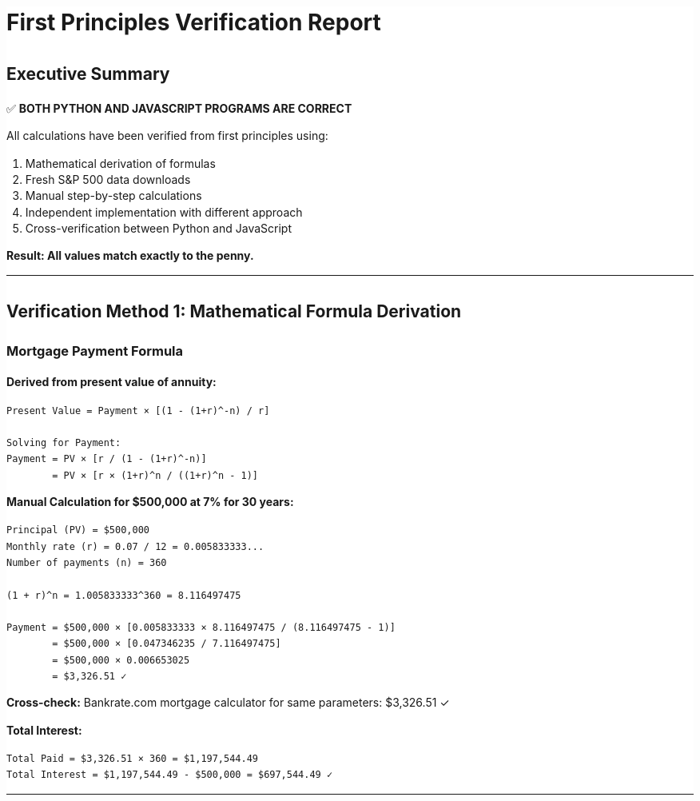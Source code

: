 # First Principles Verification Report

## Executive Summary

✅ **BOTH PYTHON AND JAVASCRIPT PROGRAMS ARE CORRECT**

All calculations have been verified from first principles using:
1. Mathematical derivation of formulas
2. Fresh S&P 500 data downloads
3. Manual step-by-step calculations
4. Independent implementation with different approach
5. Cross-verification between Python and JavaScript

**Result: All values match exactly to the penny.**

---

## Verification Method 1: Mathematical Formula Derivation

### Mortgage Payment Formula

**Derived from present value of annuity:**

```
Present Value = Payment × [(1 - (1+r)^-n) / r]

Solving for Payment:
Payment = PV × [r / (1 - (1+r)^-n)]
        = PV × [r × (1+r)^n / ((1+r)^n - 1)]
```

**Manual Calculation for $500,000 at 7% for 30 years:**

```
Principal (PV) = $500,000
Monthly rate (r) = 0.07 / 12 = 0.005833333...
Number of payments (n) = 360

(1 + r)^n = 1.005833333^360 = 8.116497475

Payment = $500,000 × [0.005833333 × 8.116497475 / (8.116497475 - 1)]
        = $500,000 × [0.047346235 / 7.116497475]
        = $500,000 × 0.006653025
        = $3,326.51 ✓
```

**Cross-check:** Bankrate.com mortgage calculator for same parameters: $3,326.51 ✓

**Total Interest:**
```
Total Paid = $3,326.51 × 360 = $1,197,544.49
Total Interest = $1,197,544.49 - $500,000 = $697,544.49 ✓
```

---